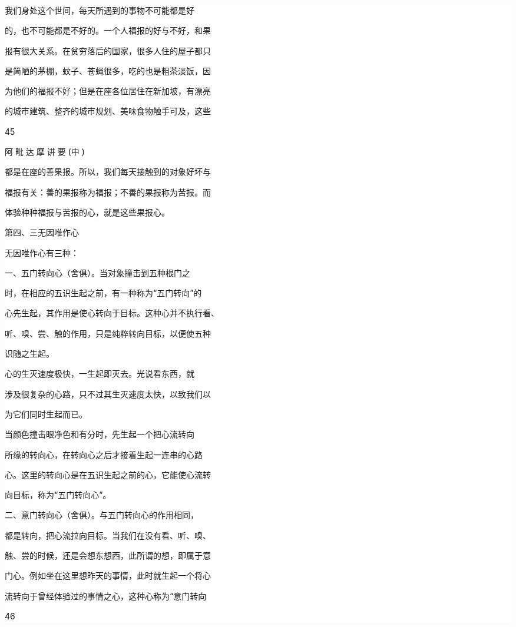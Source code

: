 

我们身处这个世间，每天所遇到的事物不可能都是好

的，也不可能都是不好的。一个人福报的好与不好，和果

报有很大关系。在贫穷落后的国家，很多人住的屋子都只

是简陋的茅棚，蚊子、苍蝇很多，吃的也是粗茶淡饭，因

为他们的福报不好；但是在座各位居住在新加坡，有漂亮

的城市建筑、整齐的城市规划、美味食物触手可及，这些



45

阿 毗 达 摩 讲 要 (中 )

都是在座的善果报。所以，我们每天接触到的对象好坏与

福报有关：善的果报称为福报；不善的果报称为苦报。而

体验种种福报与苦报的心，就是这些果报心。



第四、三无因唯作心

无因唯作心有三种：

一、五门转向心（舍俱）。当对象撞击到五种根门之

时，在相应的五识生起之前，有一种称为“五门转向”的

心先生起，其作用是使心转向于目标。这种心并不执行看、

听、嗅、尝、触的作用，只是纯粹转向目标，以便使五种

识随之生起。

心的生灭速度极快，一生起即灭去。光说看东西，就

涉及很复杂的心路，只不过其生灭速度太快，以致我们以

为它们同时生起而已。

当颜色撞击眼净色和有分时，先生起一个把心流转向

所缘的转向心，在转向心之后才接着生起一连串的心路

心。这里的转向心是在五识生起之前的心，它能使心流转

向目标，称为“五门转向心”。

二、意门转向心（舍俱）。与五门转向心的作用相同，

都是转向，把心流拉向目标。当我们在没有看、听、嗅、

触、尝的时候，还是会想东想西，此所谓的想，即属于意

门心。例如坐在这里想昨天的事情，此时就生起一个将心

流转向于曾经体验过的事情之心，这种心称为“意门转向

46
